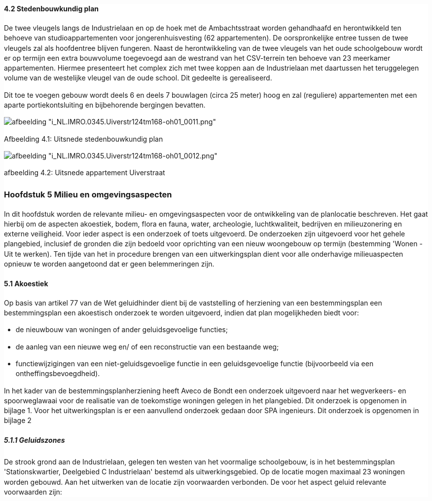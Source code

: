 #### 4\.2 Stedenbouwkundig plan

De twee vleugels langs de Industrielaan en op de hoek met de Ambachtsstraat worden gehandhaafd en herontwikkeld ten behoeve van studioappartementen voor jongerenhuisvesting (62 appartementen). De oorspronkelijke entree tussen de twee vleugels zal als hoofdentree blijven fungeren. Naast de herontwikkeling van de twee vleugels van het oude schoolgebouw wordt er op termijn een extra bouwvolume toegevoegd aan de westrand van het CSV\-terrein ten behoeve van 23 meerkamer appartementen. Hiermee presenteert het complex zich met twee koppen aan de Industrielaan met daartussen het teruggelegen volume van de westelijke vleugel van de oude school. Dit gedeelte is gerealiseerd.

Dit toe te voegen gebouw wordt deels 6 en deels 7 bouwlagen (circa 25 meter) hoog en zal (reguliere) appartementen met een aparte portiekontsluiting en bijbehorende bergingen bevatten.

![afbeelding "i_NL.IMRO.0345.Uiverstr124tm168-oh01_0011.png"](i_NL.IMRO.0345.Uiverstr124tm168-oh01_0011.png)

Afbeelding 4\.1: Uitsnede stedenbouwkundig plan

![afbeelding "i_NL.IMRO.0345.Uiverstr124tm168-oh01_0012.png"](i_NL.IMRO.0345.Uiverstr124tm168-oh01_0012.png)

afbeelding 4\.2: Uitsnede appartement Uiverstraat

### Hoofdstuk 5 Milieu en omgevingsaspecten

In dit hoofdstuk worden de relevante milieu\- en omgevingsaspecten voor de ontwikkeling van de planlocatie beschreven. Het gaat hierbij om de aspecten akoestiek, bodem, flora en fauna, water, archeologie, luchtkwaliteit, bedrijven en milieuzonering en externe veiligheid. Voor ieder aspect is een onderzoek of toets uitgevoerd. De onderzoeken zijn uitgevoerd voor het gehele plangebied, inclusief de gronden die zijn bedoeld voor oprichting van een nieuw woongebouw op termijn (bestemming 'Wonen \- Uit te werken). Ten tijde van het in procedure brengen van een uitwerkingsplan dient voor alle onderhavige milieuaspecten opnieuw te worden aangetoond dat er geen belemmeringen zijn.

#### 5\.1 Akoestiek

Op basis van artikel 77 van de Wet geluidhinder dient bij de vaststelling of herziening van een bestemmingsplan een bestemmingsplan een akoestisch onderzoek te worden uitgevoerd, indien dat plan mogelijkheden biedt voor:

* de nieuwbouw van woningen of ander geluidsgevoelige functies;

* de aanleg van een nieuwe weg en/ of een reconstructie van een bestaande weg;

* functiewijzigingen van een niet\-geluidsgevoelige functie in een geluidsgevoelige functie (bijvoorbeeld via een ontheffingsbevoegdheid).

In het kader van de bestemmingsplanherziening heeft Aveco de Bondt een onderzoek uitgevoerd naar het wegverkeers\- en spoorweglawaai voor de realisatie van de toekomstige woningen gelegen in het plangebied. Dit onderzoek is opgenomen in bijlage 1. Voor het uitwerkingsplan is er een aanvullend onderzoek gedaan door SPA ingenieurs. Dit onderzoek is opgenomen in bijlage 2

##### 5\.1\.1 Geluidszones

De strook grond aan de Industrielaan, gelegen ten westen van het voormalige schoolgebouw, is in het bestemmingsplan 'Stationskwartier, Deelgebied C Industrielaan' bestemd als uitwerkingsgebied. Op de locatie mogen maximaal 23 woningen worden gebouwd. Aan het uitwerken van de locatie zijn voorwaarden verbonden. De voor het aspect geluid relevante voorwaarden zijn:
